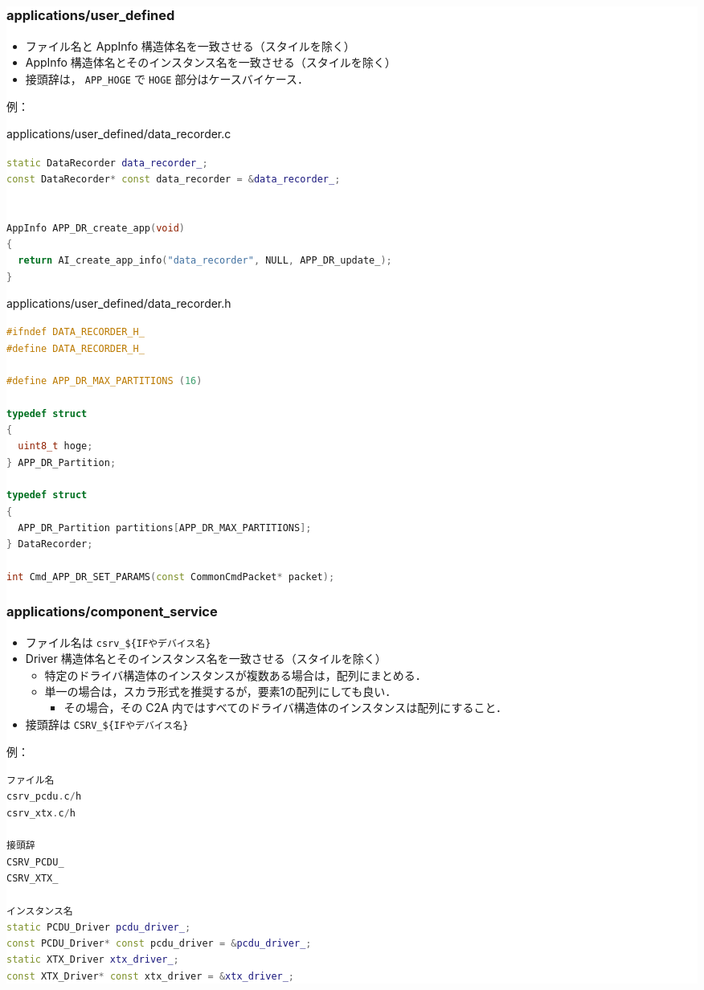 
### applications/user_defined
- ファイル名と AppInfo 構造体名を一致させる（スタイルを除く）
- AppInfo 構造体名とそのインスタンス名を一致させる（スタイルを除く）
- 接頭辞は， `APP_HOGE` で `HOGE` 部分はケースバイケース．

例：

applications/user_defined/data_recorder.c
```cpp
static DataRecorder data_recorder_;
const DataRecorder* const data_recorder = &data_recorder_;


AppInfo APP_DR_create_app(void)
{
  return AI_create_app_info("data_recorder", NULL, APP_DR_update_);
}
```

applications/user_defined/data_recorder.h
```cpp
#ifndef DATA_RECORDER_H_
#define DATA_RECORDER_H_

#define APP_DR_MAX_PARTITIONS (16)

typedef struct
{
  uint8_t hoge;
} APP_DR_Partition;

typedef struct
{
  APP_DR_Partition partitions[APP_DR_MAX_PARTITIONS];
} DataRecorder;

int Cmd_APP_DR_SET_PARAMS(const CommonCmdPacket* packet);
```


### applications/component_service
- ファイル名は `csrv_${IFやデバイス名}`
- Driver 構造体名とそのインスタンス名を一致させる（スタイルを除く）
    - 特定のドライバ構造体のインスタンスが複数ある場合は，配列にまとめる．
    - 単一の場合は，スカラ形式を推奨するが，要素1の配列にしても良い．
        - その場合，その C2A 内ではすべてのドライバ構造体のインスタンスは配列にすること．
- 接頭辞は `CSRV_${IFやデバイス名}`

例：
```cpp
ファイル名
csrv_pcdu.c/h
csrv_xtx.c/h

接頭辞
CSRV_PCDU_
CSRV_XTX_

インスタンス名
static PCDU_Driver pcdu_driver_;
const PCDU_Driver* const pcdu_driver = &pcdu_driver_;
static XTX_Driver xtx_driver_;
const XTX_Driver* const xtx_driver = &xtx_driver_;
```
